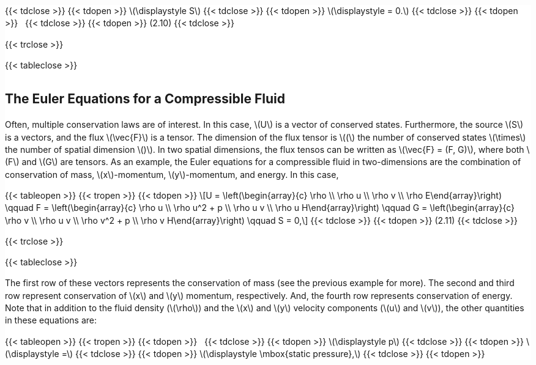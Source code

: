 {{< tdclose >}}
{{< tdopen >}}
\\(\\displaystyle S\\)
{{< tdclose >}}
{{< tdopen >}}
\\(\\displaystyle = 0.\\)
{{< tdclose >}}
{{< tdopen >}}
 
{{< tdclose >}}
{{< tdopen >}}
(2.10)
{{< tdclose >}}

{{< trclose >}}

{{< tableclose >}}

The Euler Equations for a Compressible Fluid
--------------------------------------------

Often, multiple conservation laws are of interest. In this case, \\(U\\) is a vector of conserved states. Furthermore, the source \\(S\\) is a vectors, and the flux \\(\\vec{F}\\) is a tensor. The dimension of the flux tensor is \\((\\) the number of conserved states \\(\\times\\) the number of spatial dimension \\()\\). In two spatial dimensions, the flux tensos can be written as \\(\\vec{F} = (F, G)\\), where both \\(F\\) and \\(G\\) are tensors. As an example, the Euler equations for a compressible fluid in two-dimensions are the combination of conservation of mass, \\(x\\)-momentum, \\(y\\)-momentum, and energy. In this case,

{{< tableopen >}}
{{< tropen >}}
{{< tdopen >}}
\\\[U = \\left(\\begin{array}{c} \\rho \\\\ \\rho u \\\\ \\rho v \\\\ \\rho E\\end{array}\\right) \\qquad F = \\left(\\begin{array}{c} \\rho u \\\\ \\rho u^2 + p \\\\ \\rho u v \\\\ \\rho u H\\end{array}\\right) \\qquad G = \\left(\\begin{array}{c} \\rho v \\\\ \\rho u v \\\\ \\rho v^2 + p \\\\ \\rho v H\\end{array}\\right) \\qquad S = 0,\\\]
{{< tdclose >}}
{{< tdopen >}}
(2.11)
{{< tdclose >}}

{{< trclose >}}

{{< tableclose >}}

The first row of these vectors represents the conservation of mass (see the previous example for more). The second and third row represent conservation of \\(x\\) and \\(y\\) momentum, respectively. And, the fourth row represents conservation of energy. Note that in addition to the fluid density (\\(\\rho\\)) and the \\(x\\) and \\(y\\) velocity components (\\(u\\) and \\(v\\)), the other quantities in these equations are:

{{< tableopen >}}
{{< tropen >}}
{{< tdopen >}}
 
{{< tdclose >}}
{{< tdopen >}}
\\(\\displaystyle p\\)
{{< tdclose >}}
{{< tdopen >}}
\\(\\displaystyle =\\)
{{< tdclose >}}
{{< tdopen >}}
\\(\\displaystyle \\mbox{static pressure},\\)
{{< tdclose >}}
{{< tdopen >}}
 